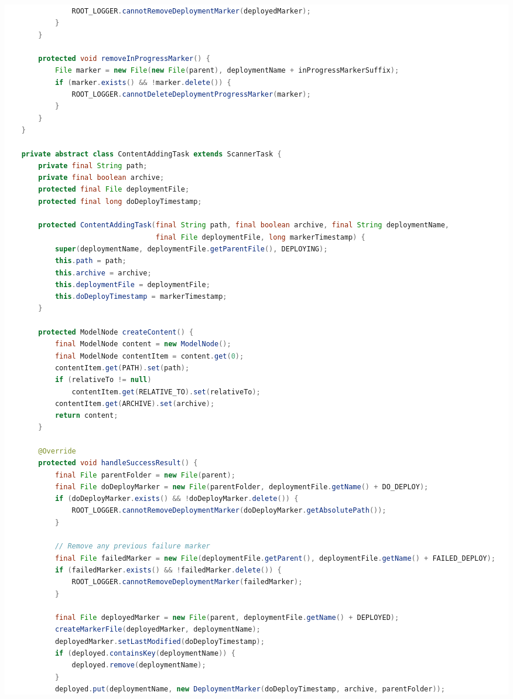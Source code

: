 ```java
                ROOT_LOGGER.cannotRemoveDeploymentMarker(deployedMarker);
            }
        }

        protected void removeInProgressMarker() {
            File marker = new File(new File(parent), deploymentName + inProgressMarkerSuffix);
            if (marker.exists() && !marker.delete()) {
                ROOT_LOGGER.cannotDeleteDeploymentProgressMarker(marker);
            }
        }
    }

    private abstract class ContentAddingTask extends ScannerTask {
        private final String path;
        private final boolean archive;
        protected final File deploymentFile;
        protected final long doDeployTimestamp;

        protected ContentAddingTask(final String path, final boolean archive, final String deploymentName,
                                    final File deploymentFile, long markerTimestamp) {
            super(deploymentName, deploymentFile.getParentFile(), DEPLOYING);
            this.path = path;
            this.archive = archive;
            this.deploymentFile = deploymentFile;
            this.doDeployTimestamp = markerTimestamp;
        }

        protected ModelNode createContent() {
            final ModelNode content = new ModelNode();
            final ModelNode contentItem = content.get(0);
            contentItem.get(PATH).set(path);
            if (relativeTo != null)
                contentItem.get(RELATIVE_TO).set(relativeTo);
            contentItem.get(ARCHIVE).set(archive);
            return content;
        }

        @Override
        protected void handleSuccessResult() {
            final File parentFolder = new File(parent);
            final File doDeployMarker = new File(parentFolder, deploymentFile.getName() + DO_DEPLOY);
            if (doDeployMarker.exists() && !doDeployMarker.delete()) {
                ROOT_LOGGER.cannotRemoveDeploymentMarker(doDeployMarker.getAbsolutePath());
            }

            // Remove any previous failure marker
            final File failedMarker = new File(deploymentFile.getParent(), deploymentFile.getName() + FAILED_DEPLOY);
            if (failedMarker.exists() && !failedMarker.delete()) {
                ROOT_LOGGER.cannotRemoveDeploymentMarker(failedMarker);
            }

            final File deployedMarker = new File(parent, deploymentFile.getName() + DEPLOYED);
            createMarkerFile(deployedMarker, deploymentName);
            deployedMarker.setLastModified(doDeployTimestamp);
            if (deployed.containsKey(deploymentName)) {
                deployed.remove(deploymentName);
            }
            deployed.put(deploymentName, new DeploymentMarker(doDeployTimestamp, archive, parentFolder));

```